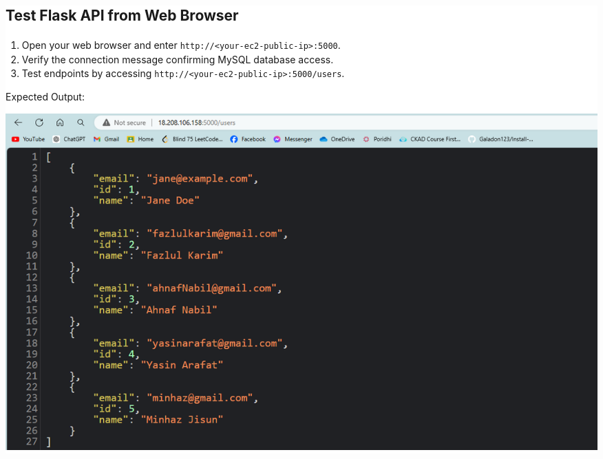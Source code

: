 ## Test Flask API from Web Browser

1. Open your web browser and enter `http://<your-ec2-public-ip>:5000`.
2. Verify the connection message confirming MySQL database access.
3. Test endpoints by accessing `http://<your-ec2-public-ip>:5000/users`.

Expected Output:

![alt text](./images/final.png)